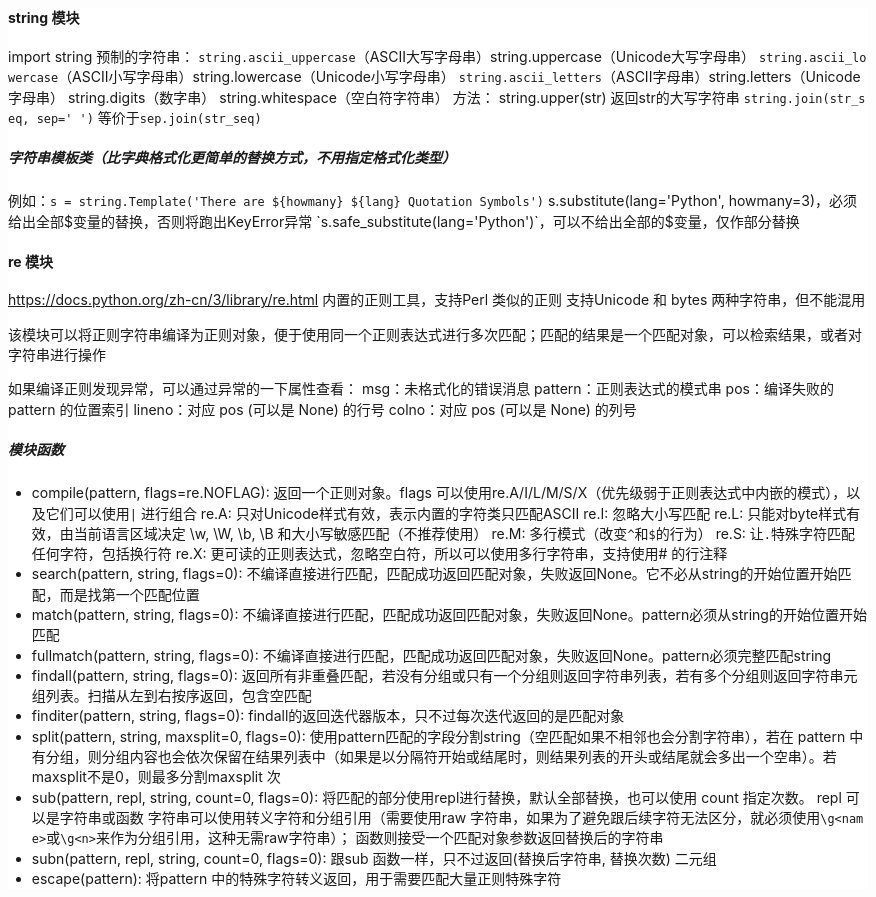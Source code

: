 #### string 模块
import string
预制的字符串：
`string.ascii_uppercase`（ASCII大写字母串）string.uppercase（Unicode大写字母串）
`string.ascii_lowercase`（ASCII小写字母串）string.lowercase（Unicode小写字母串）
`string.ascii_letters`（ASCII字母串）string.letters（Unicode字母串）
string.digits（数字串）
string.whitespace（空白符字符串）
方法：
string.upper(str)	返回str的大写字符串
`string.join(str_seq, sep=' ')`	等价于`sep.join(str_seq)`

##### 字符串模板类（比字典格式化更简单的替换方式，不用指定格式化类型）
例如：`s = string.Template('There are ${howmany} ${lang} Quotation Symbols')`
s.substitute(lang='Python', howmany=3)，必须给出全部$变量的替换，否则将跑出KeyError异常
`s.safe_substitute(lang='Python')`，可以不给出全部的$变量，仅作部分替换

#### re 模块
<https://docs.python.org/zh-cn/3/library/re.html>
内置的正则工具，支持Perl 类似的正则
支持Unicode 和 bytes 两种字符串，但不能混用

该模块可以将正则字符串编译为正则对象，便于使用同一个正则表达式进行多次匹配；匹配的结果是一个匹配对象，可以检索结果，或者对字符串进行操作

如果编译正则发现异常，可以通过异常的一下属性查看：
msg：未格式化的错误消息
pattern：正则表达式的模式串
pos：编译失败的 pattern 的位置索引
lineno：对应 pos (可以是 None) 的行号
colno：对应 pos (可以是 None) 的列号

##### 模块函数
+ compile(pattern, flags=re.NOFLAG): 返回一个正则对象。flags 可以使用re.A/I/L/M/S/X（优先级弱于正则表达式中内嵌的模式），以及它们可以使用`|` 进行组合
    re.A: 只对Unicode样式有效，表示内置的字符类只匹配ASCII
    re.I: 忽略大小写匹配
    re.L: 只能对byte样式有效，由当前语言区域决定 \w, \W, \b, \B 和大小写敏感匹配（不推荐使用）
    re.M: 多行模式（改变`^`和`$`的行为）
    re.S: 让`.`特殊字符匹配任何字符，包括换行符
    re.X: 更可读的正则表达式，忽略空白符，所以可以使用多行字符串，支持使用# 的行注释
+ search(pattern, string, flags=0): 不编译直接进行匹配，匹配成功返回匹配对象，失败返回None。它不必从string的开始位置开始匹配，而是找第一个匹配位置
+ match(pattern, string, flags=0): 不编译直接进行匹配，匹配成功返回匹配对象，失败返回None。pattern必须从string的开始位置开始匹配
+ fullmatch(pattern, string, flags=0): 不编译直接进行匹配，匹配成功返回匹配对象，失败返回None。pattern必须完整匹配string
+ findall(pattern, string, flags=0): 返回所有非重叠匹配，若没有分组或只有一个分组则返回字符串列表，若有多个分组则返回字符串元组列表。扫描从左到右按序返回，包含空匹配
+ finditer(pattern, string, flags=0): findall的返回迭代器版本，只不过每次迭代返回的是匹配对象
+ split(pattern, string, maxsplit=0, flags=0): 使用pattern匹配的字段分割string（空匹配如果不相邻也会分割字符串），若在 pattern 中有分组，则分组内容也会依次保留在结果列表中（如果是以分隔符开始或结尾时，则结果列表的开头或结尾就会多出一个空串）。若maxsplit不是0，则最多分割maxsplit 次
+ sub(pattern, repl, string, count=0, flags=0): 将匹配的部分使用repl进行替换，默认全部替换，也可以使用 count 指定次数。
    repl 可以是字符串或函数
    字符串可以使用转义字符和分组引用（需要使用raw 字符串，如果为了避免跟后续字符无法区分，就必须使用`\g<name>`或`\g<n>`来作为分组引用，这种无需raw字符串）；
    函数则接受一个匹配对象参数返回替换后的字符串
+ subn(pattern, repl, string, count=0, flags=0): 跟sub 函数一样，只不过返回(替换后字符串, 替换次数) 二元组
+ escape(pattern): 将pattern 中的特殊字符转义返回，用于需要匹配大量正则特殊字符
